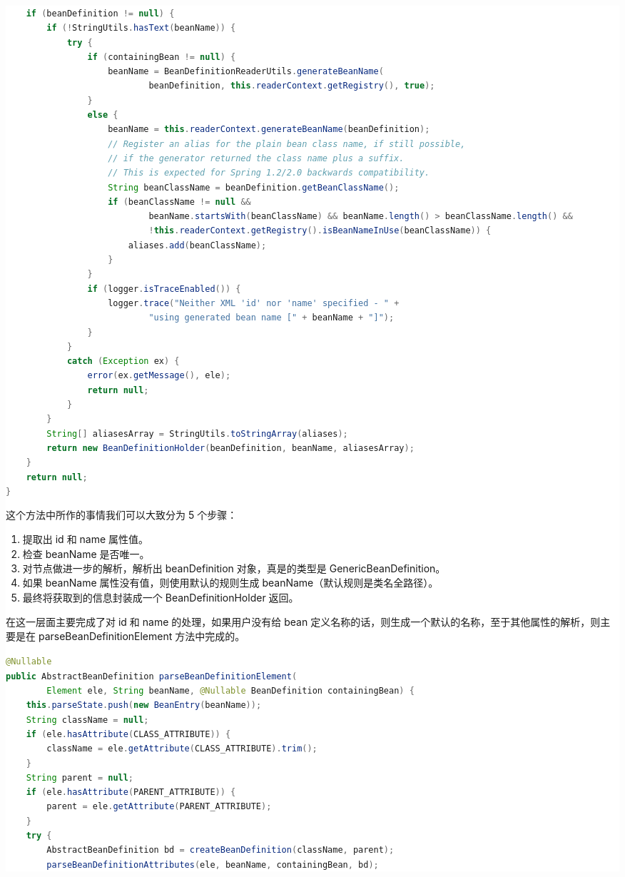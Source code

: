 ```java
    if (beanDefinition != null) {
        if (!StringUtils.hasText(beanName)) {
            try {
                if (containingBean != null) {
                    beanName = BeanDefinitionReaderUtils.generateBeanName(
                            beanDefinition, this.readerContext.getRegistry(), true);
                }
                else {
                    beanName = this.readerContext.generateBeanName(beanDefinition);
                    // Register an alias for the plain bean class name, if still possible,
                    // if the generator returned the class name plus a suffix.
                    // This is expected for Spring 1.2/2.0 backwards compatibility.
                    String beanClassName = beanDefinition.getBeanClassName();
                    if (beanClassName != null &&
                            beanName.startsWith(beanClassName) && beanName.length() > beanClassName.length() &&
                            !this.readerContext.getRegistry().isBeanNameInUse(beanClassName)) {
                        aliases.add(beanClassName);
                    }
                }
                if (logger.isTraceEnabled()) {
                    logger.trace("Neither XML 'id' nor 'name' specified - " +
                            "using generated bean name [" + beanName + "]");
                }
            }
            catch (Exception ex) {
                error(ex.getMessage(), ele);
                return null;
            }
        }
        String[] aliasesArray = StringUtils.toStringArray(aliases);
        return new BeanDefinitionHolder(beanDefinition, beanName, aliasesArray);
    }
    return null;
}

```

这个方法中所作的事情我们可以大致分为 5 个步骤：

1. 提取出 id 和 name 属性值。
2. 检查 beanName 是否唯一。
3. 对节点做进一步的解析，解析出 beanDefinition 对象，真是的类型是 GenericBeanDefinition。
4. 如果 beanName 属性没有值，则使用默认的规则生成 beanName（默认规则是类名全路径）。
5. 最终将获取到的信息封装成一个 BeanDefinitionHolder 返回。

在这一层面主要完成了对 id 和 name 的处理，如果用户没有给 bean 定义名称的话，则生成一个默认的名称，至于其他属性的解析，则主要是在 parseBeanDefinitionElement 方法中完成的。

```java
@Nullable
public AbstractBeanDefinition parseBeanDefinitionElement(
        Element ele, String beanName, @Nullable BeanDefinition containingBean) {
    this.parseState.push(new BeanEntry(beanName));
    String className = null;
    if (ele.hasAttribute(CLASS_ATTRIBUTE)) {
        className = ele.getAttribute(CLASS_ATTRIBUTE).trim();
    }
    String parent = null;
    if (ele.hasAttribute(PARENT_ATTRIBUTE)) {
        parent = ele.getAttribute(PARENT_ATTRIBUTE);
    }
    try {
        AbstractBeanDefinition bd = createBeanDefinition(className, parent);
        parseBeanDefinitionAttributes(ele, beanName, containingBean, bd);
```
